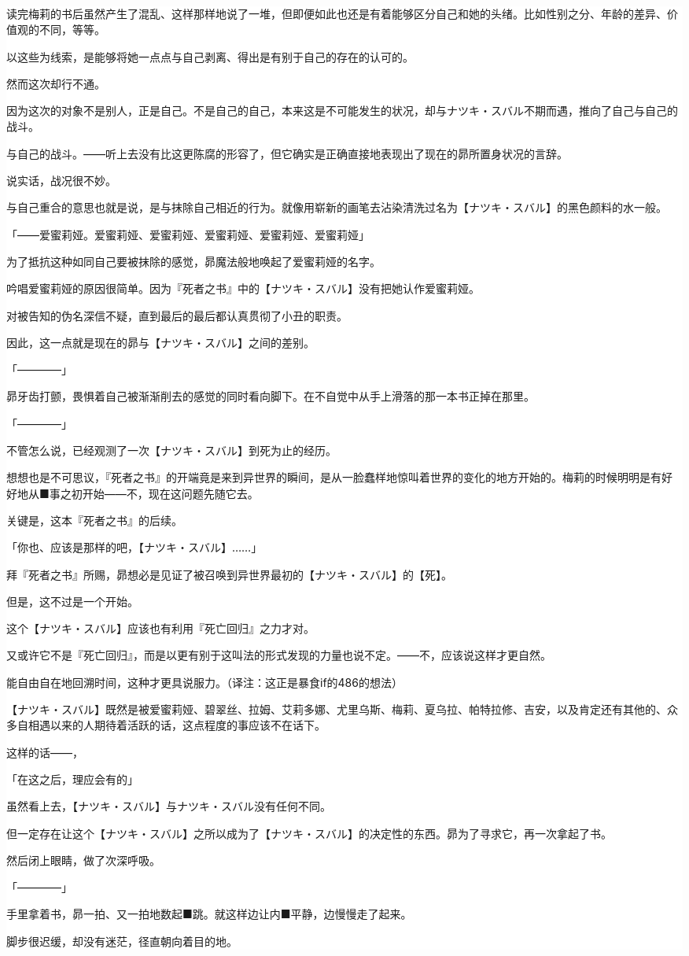 读完梅莉的书后虽然产生了混乱、这样那样地说了一堆，但即便如此也还是有着能够区分自己和她的头绪。比如性别之分、年龄的差异、价值观的不同，等等。

以这些为线索，是能够将她一点点与自己剥离、得出是有别于自己的存在的认可的。

然而这次却行不通。

因为这次的对象不是别人，正是自己。不是自己的自己，本来这是不可能发生的状况，却与ナツキ・スバル不期而遇，推向了自己与自己的战斗。

与自己的战斗。——听上去没有比这更陈腐的形容了，但它确实是正确直接地表现出了现在的昴所置身状况的言辞。

说实话，战况很不妙。

与自己重合的意思也就是说，是与抹除自己相近的行为。就像用崭新的画笔去沾染清洗过名为【ナツキ・スバル】的黑色颜料的水一般。

「——爱蜜莉娅。爱蜜莉娅、爱蜜莉娅、爱蜜莉娅、爱蜜莉娅、爱蜜莉娅」

为了抵抗这种如同自己要被抹除的感觉，昴魔法般地唤起了爱蜜莉娅的名字。

吟唱爱蜜莉娅的原因很简单。因为『死者之书』中的【ナツキ・スバル】没有把她认作爱蜜莉娅。

对被告知的伪名深信不疑，直到最后的最后都认真贯彻了小丑的职责。

因此，这一点就是现在的昴与【ナツキ・スバル】之间的差别。

「————」

昴牙齿打颤，畏惧着自己被渐渐削去的感觉的同时看向脚下。在不自觉中从手上滑落的那一本书正掉在那里。

「————」

不管怎么说，已经观测了一次【ナツキ・スバル】到死为止的经历。

想想也是不可思议，『死者之书』的开端竟是来到异世界的瞬间，是从一脸蠢样地惊叫着世界的变化的地方开始的。梅莉的时候明明是有好好地从■事之初开始——不，现在这问题先随它去。

关键是，这本『死者之书』的后续。

「你也、应该是那样的吧，【ナツキ・スバル】……」

拜『死者之书』所赐，昴想必是见证了被召唤到异世界最初的【ナツキ・スバル】的【死】。

但是，这不过是一个开始。

这个【ナツキ・スバル】应该也有利用『死亡回归』之力才对。

又或许它不是『死亡回归』，而是以更有别于这叫法的形式发现的力量也说不定。——不，应该说这样才更自然。

能自由自在地回溯时间，这种才更具说服力。（译注：这正是暴食if的486的想法）

【ナツキ・スバル】既然是被爱蜜莉娅、碧翠丝、拉姆、艾莉多娜、尤里乌斯、梅莉、夏乌拉、帕特拉修、吉安，以及肯定还有其他的、众多自相遇以来的人期待着活跃的话，这点程度的事应该不在话下。

这样的话——，

「在这之后，理应会有的」

虽然看上去，【ナツキ・スバル】与ナツキ・スバル没有任何不同。

但一定存在让这个【ナツキ・スバル】之所以成为了【ナツキ・スバル】的决定性的东西。昴为了寻求它，再一次拿起了书。

然后闭上眼睛，做了次深呼吸。

「————」

手里拿着书，昴一拍、又一拍地数起■跳。就这样边让内■平静，边慢慢走了起来。

脚步很迟缓，却没有迷茫，径直朝向着目的地。
